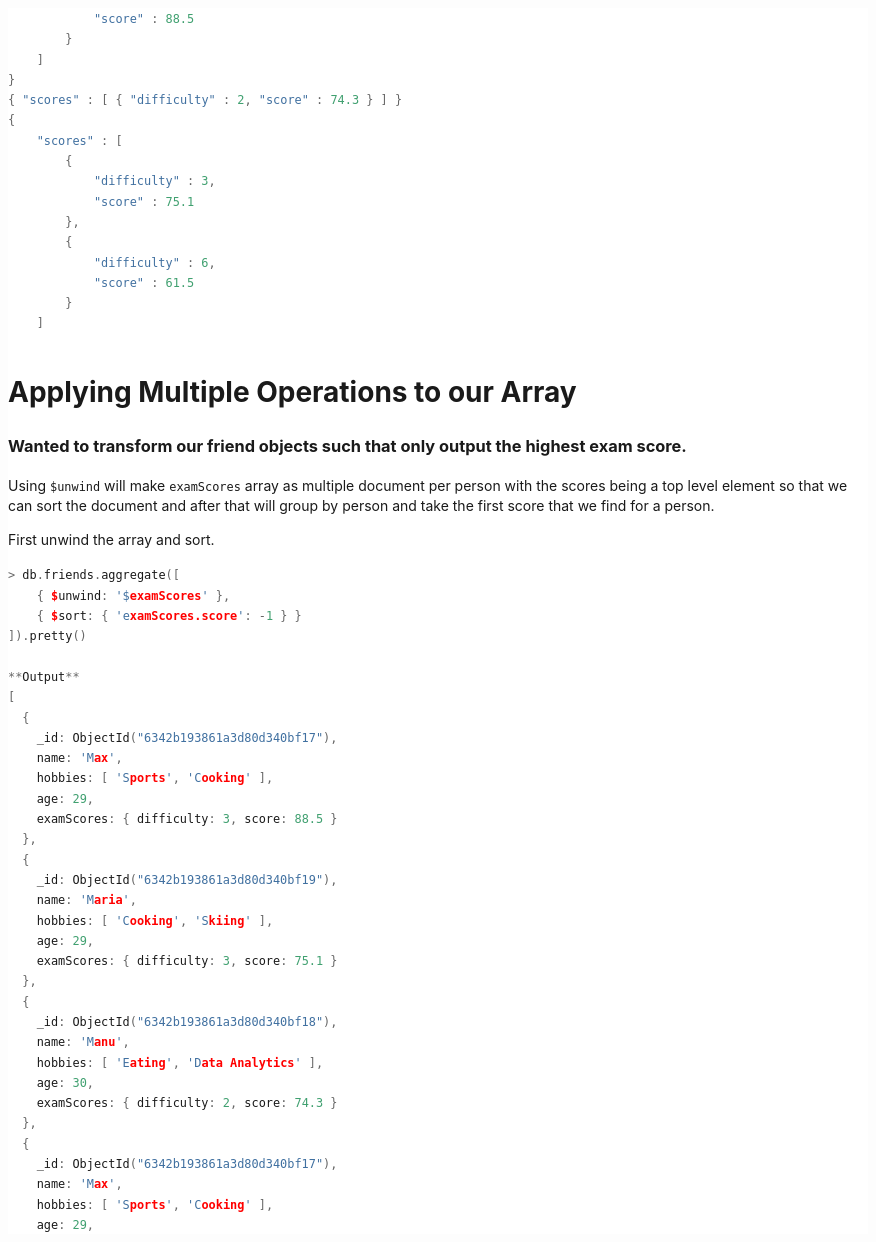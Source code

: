 ```cpp
			"score" : 88.5
		}
	]
}
{ "scores" : [ { "difficulty" : 2, "score" : 74.3 } ] }
{
	"scores" : [
		{
			"difficulty" : 3,
			"score" : 75.1
		},
		{
			"difficulty" : 6,
			"score" : 61.5
		}
	]
```

# Applying Multiple Operations to our Array

### Wanted to transform our friend objects such that only output the highest exam score.

Using `$unwind` will make `examScores` array as multiple document per person with the scores being a top level element so that we can sort the document and after that will group by person and take the first score that we find for a person.

First unwind the array and sort.

```cpp
> db.friends.aggregate([
    { $unwind: '$examScores' },
    { $sort: { 'examScores.score': -1 } }
]).pretty()

**Output**
[
  {
    _id: ObjectId("6342b193861a3d80d340bf17"),
    name: 'Max',
    hobbies: [ 'Sports', 'Cooking' ],
    age: 29,
    examScores: { difficulty: 3, score: 88.5 }
  },
  {
    _id: ObjectId("6342b193861a3d80d340bf19"),
    name: 'Maria',
    hobbies: [ 'Cooking', 'Skiing' ],
    age: 29,
    examScores: { difficulty: 3, score: 75.1 }
  },
  {
    _id: ObjectId("6342b193861a3d80d340bf18"),
    name: 'Manu',
    hobbies: [ 'Eating', 'Data Analytics' ],
    age: 30,
    examScores: { difficulty: 2, score: 74.3 }
  },
  {
    _id: ObjectId("6342b193861a3d80d340bf17"),
    name: 'Max',
    hobbies: [ 'Sports', 'Cooking' ],
    age: 29,
```